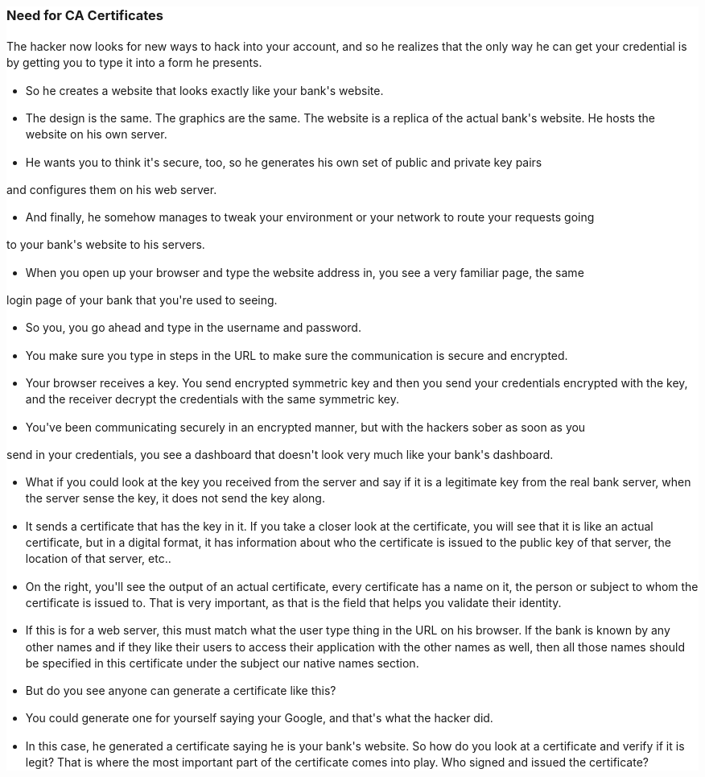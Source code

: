 ### Need for CA Certificates

The hacker now looks for new ways to hack into your account, and so he realizes that the only way he can get your credential is by getting you to type it into a form he presents.

- So he creates a website that looks exactly like your bank's website.

- The design is the same. The graphics are the same. The website is a replica of the actual bank's website. He hosts the website on his own server.

- He wants you to think it's secure, too, so he generates his own set of public and private key pairs

and configures them on his web server.

- And finally, he somehow manages to tweak your environment or your network to route your requests going

to your bank's website to his servers.

- When you open up your browser and type the website address in, you see a very familiar page, the same

login page of your bank that you're used to seeing.

- So you, you go ahead and type in the username and password.

- You make sure you type in steps in the URL to make sure the communication is secure and encrypted.

- Your browser receives a key. You send encrypted symmetric key and then you send your credentials encrypted with the key, and the receiver decrypt the credentials with the same symmetric key.

- You've been communicating securely in an encrypted manner, but with the hackers sober as soon as you

send in your credentials, you see a dashboard that doesn't look very much like your bank's dashboard.

- What if you could look at the key you received from the server and say if it is a legitimate key from the real bank server, when the server sense the key, it does not send the key along.

- It sends a certificate that has the key in it. If you take a closer look at the certificate, you will see that it is like an actual certificate, but in a digital format, it has information about who the certificate is issued to the public key of that server, the location of that server, etc..

- On the right, you'll see the output of an actual certificate, every certificate has a name on it, the person or subject to whom the certificate is issued to. That is very important, as that is the field that helps you validate their identity.

- If this is for a web server, this must match what the user type thing in the URL on his browser. If the bank is known by any other names and if they like their users to access their application with the other names as well, then all those names should be specified in this certificate under the subject our native names section.

- But do you see anyone can generate a certificate like this?

- You could generate one for yourself saying your Google, and that's what the hacker did.

- In this case, he generated a certificate saying he is your bank's website. So how do you look at a certificate and verify if it is legit? That is where the most important part of the certificate comes into play. Who signed and issued the certificate?
